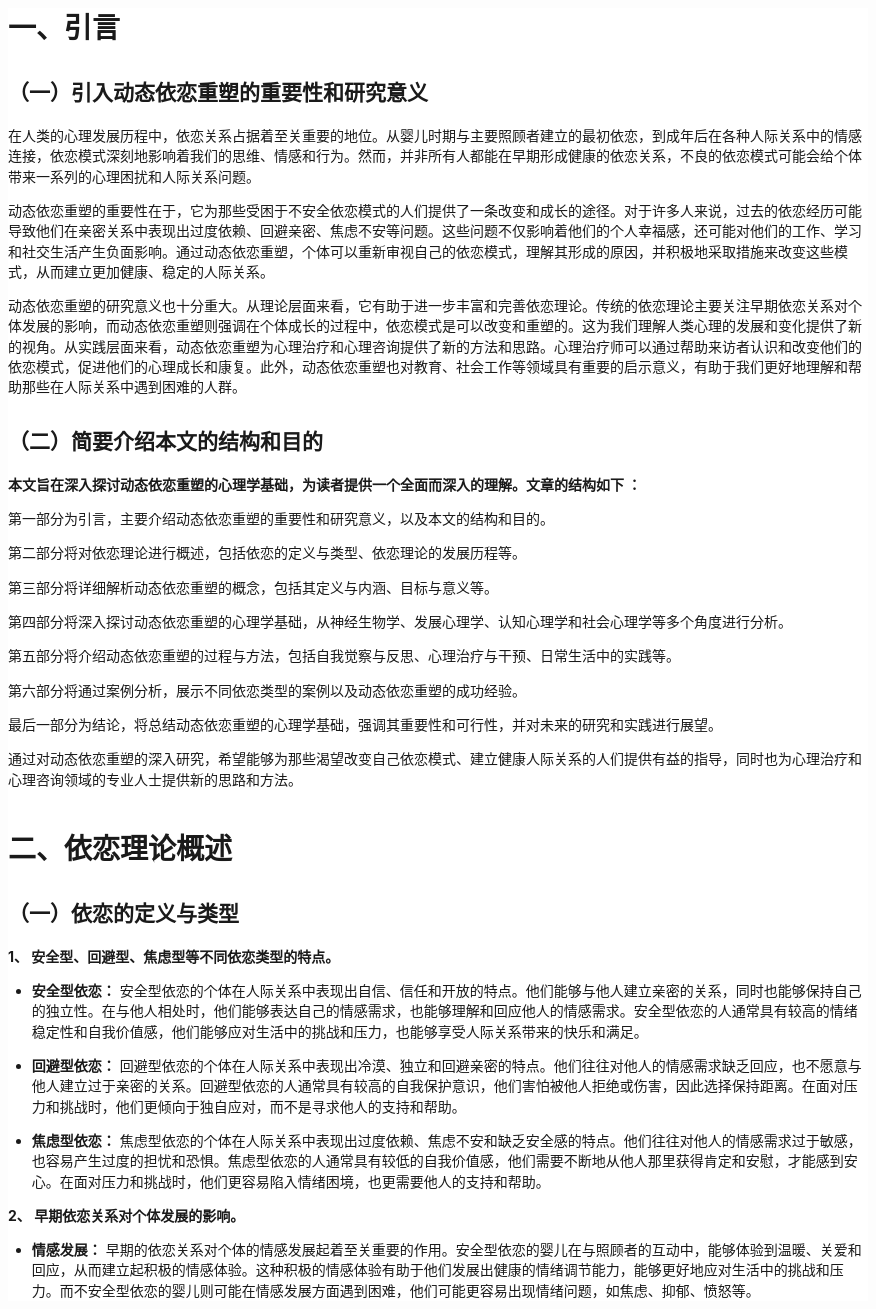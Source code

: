 

# 一、引言

## （一）引入动态依恋重塑的重要性和研究意义

在人类的心理发展历程中，依恋关系占据着至关重要的地位。从婴儿时期与主要照顾者建立的最初依恋，到成年后在各种人际关系中的情感连接，依恋模式深刻地影响着我们的思维、情感和行为。然而，并非所有人都能在早期形成健康的依恋关系，不良的依恋模式可能会给个体带来一系列的心理困扰和人际关系问题。

动态依恋重塑的重要性在于，它为那些受困于不安全依恋模式的人们提供了一条改变和成长的途径。对于许多人来说，过去的依恋经历可能导致他们在亲密关系中表现出过度依赖、回避亲密、焦虑不安等问题。这些问题不仅影响着他们的个人幸福感，还可能对他们的工作、学习和社交生活产生负面影响。通过动态依恋重塑，个体可以重新审视自己的依恋模式，理解其形成的原因，并积极地采取措施来改变这些模式，从而建立更加健康、稳定的人际关系。

动态依恋重塑的研究意义也十分重大。从理论层面来看，它有助于进一步丰富和完善依恋理论。传统的依恋理论主要关注早期依恋关系对个体发展的影响，而动态依恋重塑则强调在个体成长的过程中，依恋模式是可以改变和重塑的。这为我们理解人类心理的发展和变化提供了新的视角。从实践层面来看，动态依恋重塑为心理治疗和心理咨询提供了新的方法和思路。心理治疗师可以通过帮助来访者认识和改变他们的依恋模式，促进他们的心理成长和康复。此外，动态依恋重塑也对教育、社会工作等领域具有重要的启示意义，有助于我们更好地理解和帮助那些在人际关系中遇到困难的人群。

## （二）简要介绍本文的结构和目的

**本文旨在深入探讨动态依恋重塑的心理学基础，为读者提供一个全面而深入的理解。文章的结构如下 ：** 

第一部分为引言，主要介绍动态依恋重塑的重要性和研究意义，以及本文的结构和目的。

第二部分将对依恋理论进行概述，包括依恋的定义与类型、依恋理论的发展历程等。

第三部分将详细解析动态依恋重塑的概念，包括其定义与内涵、目标与意义等。

第四部分将深入探讨动态依恋重塑的心理学基础，从神经生物学、发展心理学、认知心理学和社会心理学等多个角度进行分析。

第五部分将介绍动态依恋重塑的过程与方法，包括自我觉察与反思、心理治疗与干预、日常生活中的实践等。

第六部分将通过案例分析，展示不同依恋类型的案例以及动态依恋重塑的成功经验。

最后一部分为结论，将总结动态依恋重塑的心理学基础，强调其重要性和可行性，并对未来的研究和实践进行展望。

通过对动态依恋重塑的深入研究，希望能够为那些渴望改变自己依恋模式、建立健康人际关系的人们提供有益的指导，同时也为心理治疗和心理咨询领域的专业人士提供新的思路和方法。

# 二、依恋理论概述

## （一）依恋的定义与类型

**1、 安全型、回避型、焦虑型等不同依恋类型的特点。** 

- **安全型依恋：** 安全型依恋的个体在人际关系中表现出自信、信任和开放的特点。他们能够与他人建立亲密的关系，同时也能够保持自己的独立性。在与他人相处时，他们能够表达自己的情感需求，也能够理解和回应他人的情感需求。安全型依恋的人通常具有较高的情绪稳定性和自我价值感，他们能够应对生活中的挑战和压力，也能够享受人际关系带来的快乐和满足。

- **回避型依恋：** 回避型依恋的个体在人际关系中表现出冷漠、独立和回避亲密的特点。他们往往对他人的情感需求缺乏回应，也不愿意与他人建立过于亲密的关系。回避型依恋的人通常具有较高的自我保护意识，他们害怕被他人拒绝或伤害，因此选择保持距离。在面对压力和挑战时，他们更倾向于独自应对，而不是寻求他人的支持和帮助。

- **焦虑型依恋：** 焦虑型依恋的个体在人际关系中表现出过度依赖、焦虑不安和缺乏安全感的特点。他们往往对他人的情感需求过于敏感，也容易产生过度的担忧和恐惧。焦虑型依恋的人通常具有较低的自我价值感，他们需要不断地从他人那里获得肯定和安慰，才能感到安心。在面对压力和挑战时，他们更容易陷入情绪困境，也更需要他人的支持和帮助。

**2、 早期依恋关系对个体发展的影响。** 

- **情感发展：** 早期的依恋关系对个体的情感发展起着至关重要的作用。安全型依恋的婴儿在与照顾者的互动中，能够体验到温暖、关爱和回应，从而建立起积极的情感体验。这种积极的情感体验有助于他们发展出健康的情绪调节能力，能够更好地应对生活中的挑战和压力。而不安全型依恋的婴儿则可能在情感发展方面遇到困难，他们可能更容易出现情绪问题，如焦虑、抑郁、愤怒等。
